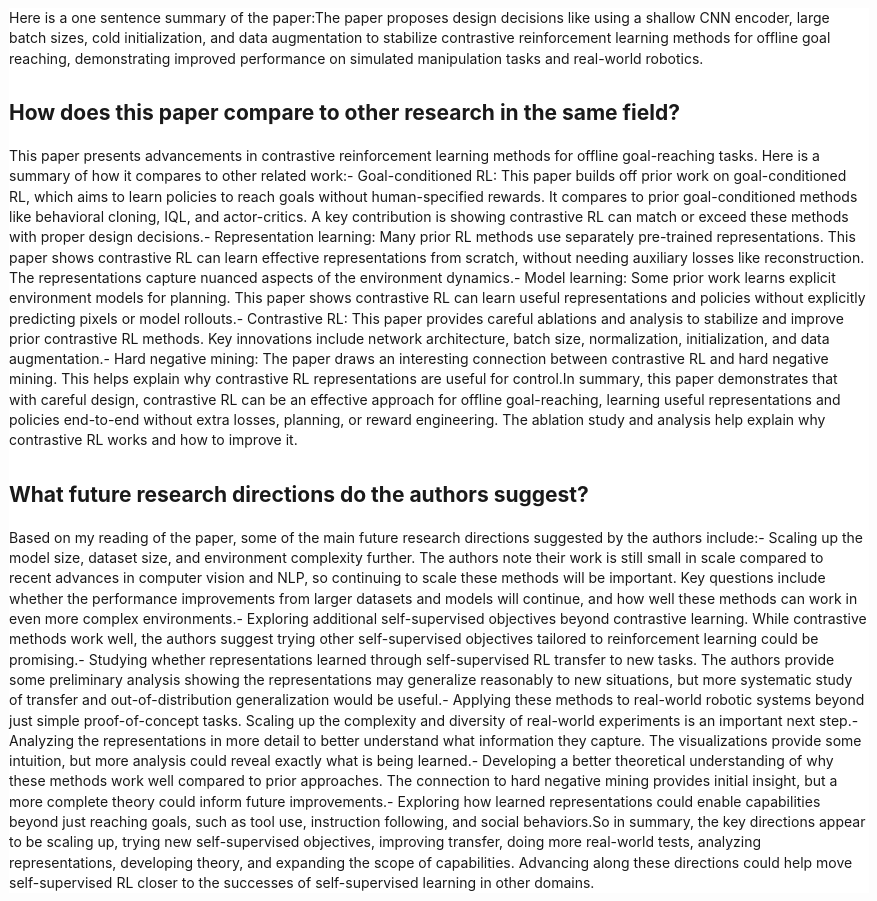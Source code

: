 Here is a one sentence summary of the paper:The paper proposes design decisions like using a shallow CNN encoder, large batch sizes, cold initialization, and data augmentation to stabilize contrastive reinforcement learning methods for offline goal reaching, demonstrating improved performance on simulated manipulation tasks and real-world robotics.


## How does this paper compare to other research in the same field?

This paper presents advancements in contrastive reinforcement learning methods for offline goal-reaching tasks. Here is a summary of how it compares to other related work:- Goal-conditioned RL: This paper builds off prior work on goal-conditioned RL, which aims to learn policies to reach goals without human-specified rewards. It compares to prior goal-conditioned methods like behavioral cloning, IQL, and actor-critics. A key contribution is showing contrastive RL can match or exceed these methods with proper design decisions.- Representation learning: Many prior RL methods use separately pre-trained representations. This paper shows contrastive RL can learn effective representations from scratch, without needing auxiliary losses like reconstruction. The representations capture nuanced aspects of the environment dynamics.- Model learning: Some prior work learns explicit environment models for planning. This paper shows contrastive RL can learn useful representations and policies without explicitly predicting pixels or model rollouts.- Contrastive RL: This paper provides careful ablations and analysis to stabilize and improve prior contrastive RL methods. Key innovations include network architecture, batch size, normalization, initialization, and data augmentation.- Hard negative mining: The paper draws an interesting connection between contrastive RL and hard negative mining. This helps explain why contrastive RL representations are useful for control.In summary, this paper demonstrates that with careful design, contrastive RL can be an effective approach for offline goal-reaching, learning useful representations and policies end-to-end without extra losses, planning, or reward engineering. The ablation study and analysis help explain why contrastive RL works and how to improve it.


## What future research directions do the authors suggest?

Based on my reading of the paper, some of the main future research directions suggested by the authors include:- Scaling up the model size, dataset size, and environment complexity further. The authors note their work is still small in scale compared to recent advances in computer vision and NLP, so continuing to scale these methods will be important. Key questions include whether the performance improvements from larger datasets and models will continue, and how well these methods can work in even more complex environments.- Exploring additional self-supervised objectives beyond contrastive learning. While contrastive methods work well, the authors suggest trying other self-supervised objectives tailored to reinforcement learning could be promising.- Studying whether representations learned through self-supervised RL transfer to new tasks. The authors provide some preliminary analysis showing the representations may generalize reasonably to new situations, but more systematic study of transfer and out-of-distribution generalization would be useful.- Applying these methods to real-world robotic systems beyond just simple proof-of-concept tasks. Scaling up the complexity and diversity of real-world experiments is an important next step.- Analyzing the representations in more detail to better understand what information they capture. The visualizations provide some intuition, but more analysis could reveal exactly what is being learned.- Developing a better theoretical understanding of why these methods work well compared to prior approaches. The connection to hard negative mining provides initial insight, but a more complete theory could inform future improvements.- Exploring how learned representations could enable capabilities beyond just reaching goals, such as tool use, instruction following, and social behaviors.So in summary, the key directions appear to be scaling up, trying new self-supervised objectives, improving transfer, doing more real-world tests, analyzing representations, developing theory, and expanding the scope of capabilities. Advancing along these directions could help move self-supervised RL closer to the successes of self-supervised learning in other domains.
